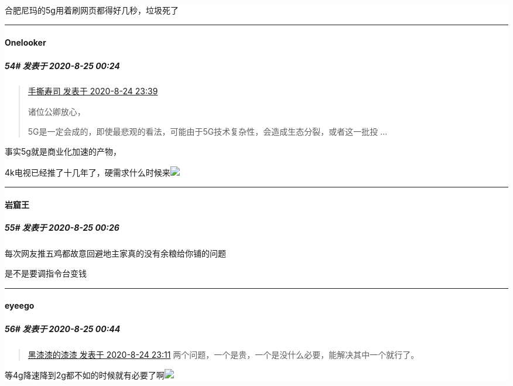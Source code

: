 


合肥尼玛的5g用着刷网页都得好几秒，垃圾死了







-----

####  Onelooker  
##### 54#       发表于 2020-8-25 00:24



<blockquote><a href="httphttps://bbs.saraba1st.com/2b/forum.php?mod=redirect&amp;goto=findpost&amp;pid=48540432&amp;ptid=1956353" target="_blank">手撕寿司 发表于 2020-8-24 23:39</a>

诸位公卿放心，


5G是一定会成的，即使最悲观的看法，可能由于5G技术复杂性，会造成生态分裂，或者这一批投 ...</blockquote>
事实5g就是商业化加速的产物，

4k电视已经推了十几年了，硬需求什么时候来<img src="https://static.saraba1st.com/image/smiley/face2017/067.png" referrerpolicy="no-referrer">







-----

####  岩窟王  
##### 55#       发表于 2020-8-25 00:26




每次网友推五鸡都故意回避地主家真的没有余粮给你铺的问题

是不是要调指令台变钱







-----

####  eyeego  
##### 56#       发表于 2020-8-25 00:44



<blockquote><a href="httphttps://bbs.saraba1st.com/2b/forum.php?mod=redirect&amp;goto=findpost&amp;pid=48540122&amp;ptid=1956353" target="_blank">黑漆漆的漆漆 发表于 2020-8-24 23:11</a>
两个问题，一个是贵，一个是没什么必要，能解决其中一个就行了。</blockquote>
等4g降速降到2g都不如的时候就有必要了啊<img src="https://static.saraba1st.com/image/smiley/face2017/065.png" referrerpolicy="no-referrer">


